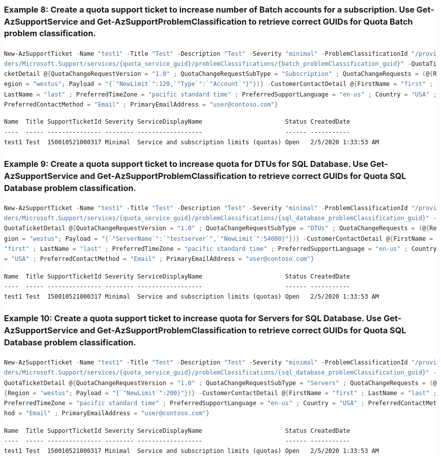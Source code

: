 ### Example 8: Create a quota support ticket to increase number of Batch accounts for a subscription. Use Get-AzSupportService and Get-AzSupportProblemClassification to retrieve correct GUIDs for Quota Batch problem classification.
```powershell
New-AzSupportTicket -Name "test1" -Title "Test" -Description "Test" -Severity "minimal" -ProblemClassificationId "/providers/Microsoft.Support/services/{quota_service_guid}/problemClassifications/{batch_problemClassification_guid}" -QuotaTicketDetail @{QuotaChangeRequestVersion = "1.0" ; QuotaChangeRequestSubType = "Subscription" ; QuotaChangeRequests = (@{Region = "westus"; Payload = "{`"NewLimit`":120,`"Type`":`"Account`"}"})} -CustomerContactDetail @{FirstName = "first" ; LastName = "last" ; PreferredTimeZone = "pacific standard time" ; PreferredSupportLanguage = "en-us" ; Country = "USA" ; PreferredContactMethod = "Email" ; PrimaryEmailAddress = "user@contoso.com"}
```
```output
Name  Title SupportTicketId Severity ServiceDisplayName                       Status CreatedDate
----  ----- --------------- -------- ------------------                       ------ -----------
test1 Test  150010521000317 Minimal  Service and subscription limits (quotas) Open   2/5/2020 1:33:53 AM
```

### Example 9: Create a quota support ticket to increase quota for DTUs for SQL Database. Use Get-AzSupportService and Get-AzSupportProblemClassification to retrieve correct GUIDs for Quota SQL Database problem classification.
```powershell
New-AzSupportTicket -Name "test1" -Title "Test" -Description "Test" -Severity "minimal" -ProblemClassificationId "/providers/Microsoft.Support/services/{quota_service_guid}/problemClassifications/{sql_database_problemClassification_guid}" -QuotaTicketDetail @{QuotaChangeRequestVersion = "1.0" ; QuotaChangeRequestSubType = "DTUs" ; QuotaChangeRequests = (@{Region = "westus"; Payload = "{`"ServerName`":`"testserver`",`"NewLimit`":54000}"})} -CustomerContactDetail @{FirstName = "first" ; LastName = "last" ; PreferredTimeZone = "pacific standard time" ; PreferredSupportLanguage = "en-us" ; Country = "USA" ; PreferredContactMethod = "Email" ; PrimaryEmailAddress = "user@contoso.com"}
```
```output
Name  Title SupportTicketId Severity ServiceDisplayName                       Status CreatedDate
----  ----- --------------- -------- ------------------                       ------ -----------
test1 Test  150010521000317 Minimal  Service and subscription limits (quotas) Open   2/5/2020 1:33:53 AM
```

### Example 10: Create a quota support ticket to increase quota for Servers for SQL Database. Use Get-AzSupportService and Get-AzSupportProblemClassification to retrieve correct GUIDs for Quota SQL Database problem classification.
```powershell
New-AzSupportTicket -Name "test1" -Title "Test" -Description "Test" -Severity "minimal" -ProblemClassificationId "/providers/Microsoft.Support/services/{quota_service_guid}/problemClassifications/{sql_database_problemClassification_guid}" -QuotaTicketDetail @{QuotaChangeRequestVersion = "1.0" ; QuotaChangeRequestSubType = "Servers" ; QuotaChangeRequests = (@{Region = "westus"; Payload = "{`"NewLimit`":200}"})} -CustomerContactDetail @{FirstName = "first" ; LastName = "last" ; PreferredTimeZone = "pacific standard time" ; PreferredSupportLanguage = "en-us" ; Country = "USA" ; PreferredContactMethod = "Email" ; PrimaryEmailAddress = "user@contoso.com"}
```
```output
Name  Title SupportTicketId Severity ServiceDisplayName                       Status CreatedDate
----  ----- --------------- -------- ------------------                       ------ -----------
test1 Test  150010521000317 Minimal  Service and subscription limits (quotas) Open   2/5/2020 1:33:53 AM
```
